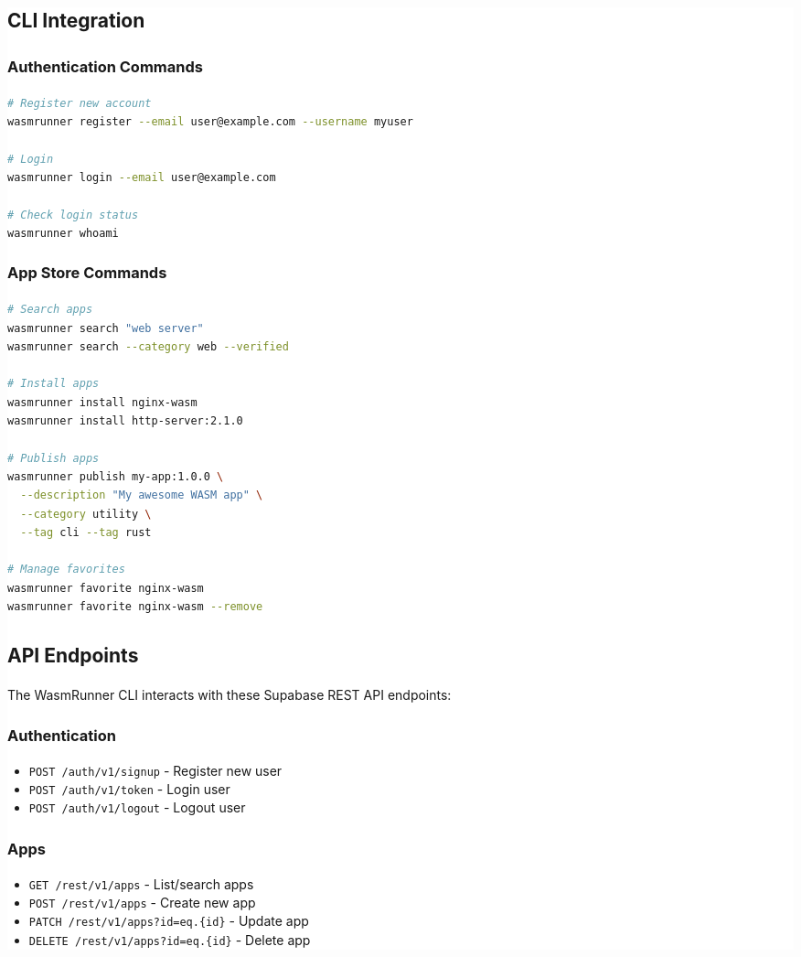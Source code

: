 ## CLI Integration

### Authentication Commands

```bash
# Register new account
wasmrunner register --email user@example.com --username myuser

# Login
wasmrunner login --email user@example.com

# Check login status
wasmrunner whoami
```

### App Store Commands

```bash
# Search apps
wasmrunner search "web server"
wasmrunner search --category web --verified

# Install apps
wasmrunner install nginx-wasm
wasmrunner install http-server:2.1.0

# Publish apps
wasmrunner publish my-app:1.0.0 \
  --description "My awesome WASM app" \
  --category utility \
  --tag cli --tag rust

# Manage favorites
wasmrunner favorite nginx-wasm
wasmrunner favorite nginx-wasm --remove
```

## API Endpoints

The WasmRunner CLI interacts with these Supabase REST API endpoints:

### Authentication
- `POST /auth/v1/signup` - Register new user
- `POST /auth/v1/token` - Login user
- `POST /auth/v1/logout` - Logout user

### Apps
- `GET /rest/v1/apps` - List/search apps
- `POST /rest/v1/apps` - Create new app
- `PATCH /rest/v1/apps?id=eq.{id}` - Update app
- `DELETE /rest/v1/apps?id=eq.{id}` - Delete app
